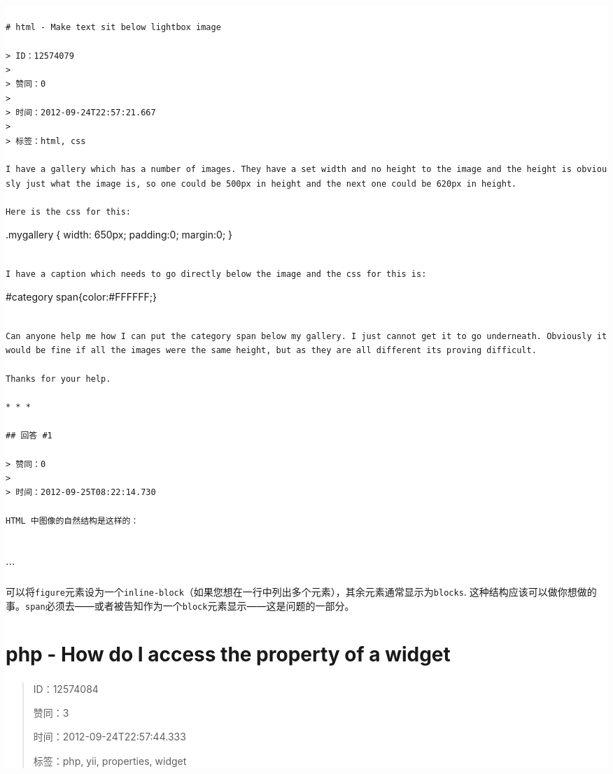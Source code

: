 ```

# html - Make text sit below lightbox image

> ID：12574079
> 
> 赞同：0
> 
> 时间：2012-09-24T22:57:21.667
> 
> 标签：html, css

I have a gallery which has a number of images. They have a set width and no height to the image and the height is obviously just what the image is, so one could be 500px in height and the next one could be 620px in height.

Here is the css for this:

```
.mygallery { width: 650px; padding:0; margin:0; } 
```

I have a caption which needs to go directly below the image and the css for this is:

```
#category span{color:#FFFFFF;} 
```

Can anyone help me how I can put the category span below my gallery. I just cannot get it to go underneath. Obviously it would be fine if all the images were the same height, but as they are all different its proving difficult.

Thanks for your help.

* * *

## 回答 #1

> 赞同：0
> 
> 时间：2012-09-25T08:22:14.730

HTML 中图像的自然结构是这样的：

```
<figure>
  <img>
  <figcaption></figcaption>
</figure> 
```

可以将`figure`元素设为一个`inline-block`（如果您想在一行中列出多个元素），其余元素通常显示为`blocks`. 这种结构应该可以做你想做的事。`span`必须去——或者被告知作为一个`block`元素显示——这是问题的一部分。

# php - How do I access the property of a widget

> ID：12574084
> 
> 赞同：3
> 
> 时间：2012-09-24T22:57:44.333
> 
> 标签：php, yii, properties, widget

```